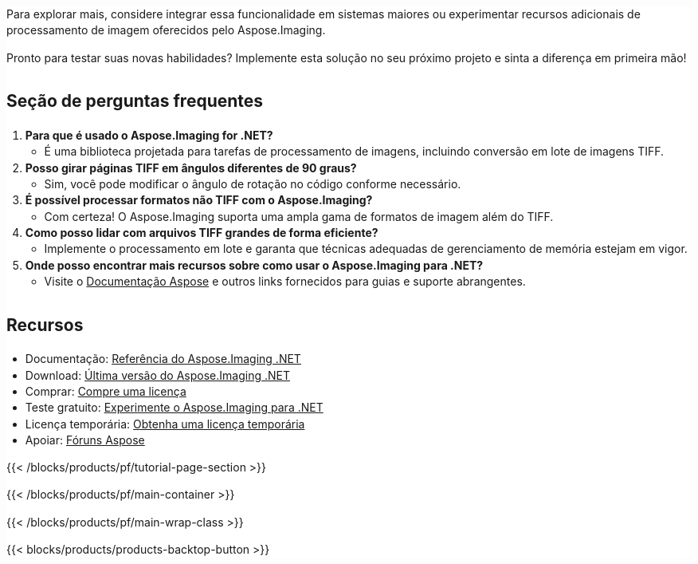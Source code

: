 Para explorar mais, considere integrar essa funcionalidade em sistemas maiores ou experimentar recursos adicionais de processamento de imagem oferecidos pelo Aspose.Imaging.

Pronto para testar suas novas habilidades? Implemente esta solução no seu próximo projeto e sinta a diferença em primeira mão!

## Seção de perguntas frequentes
1. **Para que é usado o Aspose.Imaging for .NET?**
   - É uma biblioteca projetada para tarefas de processamento de imagens, incluindo conversão em lote de imagens TIFF.
2. **Posso girar páginas TIFF em ângulos diferentes de 90 graus?**
   - Sim, você pode modificar o ângulo de rotação no código conforme necessário.
3. **É possível processar formatos não TIFF com o Aspose.Imaging?**
   - Com certeza! O Aspose.Imaging suporta uma ampla gama de formatos de imagem além do TIFF.
4. **Como posso lidar com arquivos TIFF grandes de forma eficiente?**
   - Implemente o processamento em lote e garanta que técnicas adequadas de gerenciamento de memória estejam em vigor.
5. **Onde posso encontrar mais recursos sobre como usar o Aspose.Imaging para .NET?**
   - Visite o [Documentação Aspose](https://reference.aspose.com/imaging/net/) e outros links fornecidos para guias e suporte abrangentes.

## Recursos
- Documentação: [Referência do Aspose.Imaging .NET](https://reference.aspose.com/imaging/net/)
- Download: [Última versão do Aspose.Imaging .NET](https://releases.aspose.com/imaging/net/)
- Comprar: [Compre uma licença](https://purchase.aspose.com/buy)
- Teste gratuito: [Experimente o Aspose.Imaging para .NET](https://releases.aspose.com/imaging/net/)
- Licença temporária: [Obtenha uma licença temporária](https://purchase.aspose.com/temporary-license/)
- Apoiar: [Fóruns Aspose](https://forum.aspose.com/c/imaging/10)

{{< /blocks/products/pf/tutorial-page-section >}}

{{< /blocks/products/pf/main-container >}}

{{< /blocks/products/pf/main-wrap-class >}}

{{< blocks/products/products-backtop-button >}}